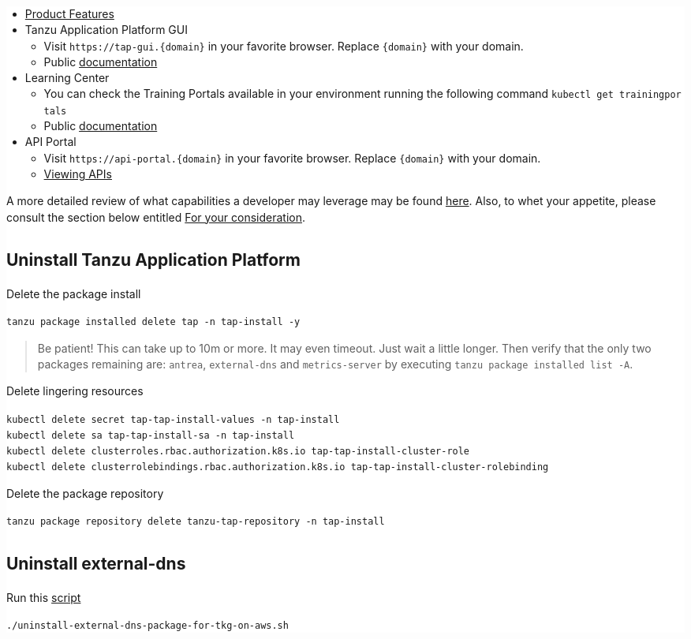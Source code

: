   * [Product Features](https://docs.vmware.com/en/Application-Live-View-for-VMware-Tanzu/0.3/docs/GUID-product-features.html)
* Tanzu Application Platform GUI
  * Visit `https://tap-gui.{domain}` in your favorite browser.  Replace `{domain}` with your domain.
  * Public [documentation](https://docs.vmware.com/en/VMware-Tanzu-Application-Platform/0.3/tap-0-3/GUID-tap-gui-about.html)
* Learning Center
  * You can check the Training Portals available in your environment running the following command `kubectl get trainingportals`
  * Public [documentation](https://docs.vmware.com/en/VMware-Tanzu-Application-Platform/0.3/tap-0-3/GUID-learning-center-about.html)
* API Portal
  * Visit `https://api-portal.{domain}` in your favorite browser.  Replace `{domain}` with your domain.
  * [Viewing APIs](https://docs.pivotal.io/api-portal/1-0/api-viewer.html)

A more detailed review of what capabilities a developer may leverage may be found [here](USAGE.md).  Also, to whet your appetite, please consult the section below entitled [For your consideration](#for-your-consideration).


## Uninstall Tanzu Application Platform

Delete the package install

```
tanzu package installed delete tap -n tap-install -y
```
> Be patient! This can take up to 10m or more.  It may even timeout.  Just wait a little longer.  Then verify that the only two packages remaining are: `antrea`, `external-dns` and `metrics-server` by executing `tanzu package installed list -A`.

Delete lingering resources

```
kubectl delete secret tap-tap-install-values -n tap-install
kubectl delete sa tap-tap-install-sa -n tap-install
kubectl delete clusterroles.rbac.authorization.k8s.io tap-tap-install-cluster-role
kubectl delete clusterrolebindings.rbac.authorization.k8s.io tap-tap-install-cluster-rolebinding
```

Delete the package repository

```
tanzu package repository delete tanzu-tap-repository -n tap-install
```


## Uninstall external-dns

Run this [script](uninstall-external-dns-package-for-tkg-on-aws.sh)

```
./uninstall-external-dns-package-for-tkg-on-aws.sh
```

